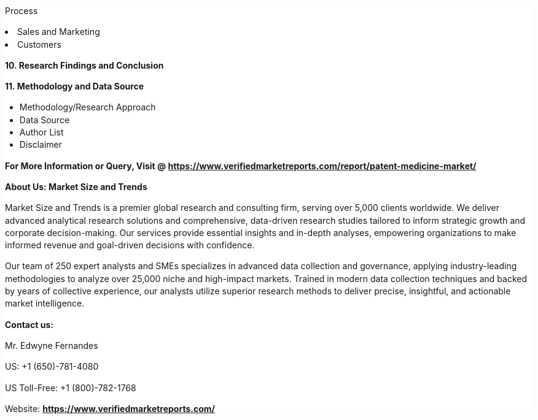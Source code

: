 Process</li><li>Sales and Marketing</li><li>Customers</li></ul><p><strong>10. Research Findings and Conclusion</strong></p><p><strong>11. Methodology and Data Source</strong></p><ul><li>Methodology/Research Approach</li><li>Data Source</li><li>Author List</li><li>Disclaimer</li></ul></p><p><strong>For More Information or Query, Visit @ <a href="https://www.verifiedmarketreports.com/report/patent-medicine-market/">https://www.verifiedmarketreports.com/report/patent-medicine-market/</a></strong></p><p><strong>About Us: Market Size and Trends</strong></p><p>Market Size and Trends is a premier global research and consulting firm, serving over 5,000 clients worldwide. We deliver advanced analytical research solutions and comprehensive, data-driven research studies tailored to inform strategic growth and corporate decision-making. Our services provide essential insights and in-depth analyses, empowering organizations to make informed revenue and goal-driven decisions with confidence.</p><p>Our team of 250 expert analysts and SMEs specializes in advanced data collection and governance, applying industry-leading methodologies to analyze over 25,000 niche and high-impact markets. Trained in modern data collection techniques and backed by years of collective experience, our analysts utilize superior research methods to deliver precise, insightful, and actionable market intelligence.</p><p><strong>Contact us:</strong></p><p>Mr. Edwyne Fernandes</p><p>US: +1 (650)-781-4080</p><p>US Toll-Free: +1 (800)-782-1768</p><p>Website: <strong><a href="https://www.verifiedmarketreports.com/">https://www.verifiedmarketreports.com/</a></strong></p>
